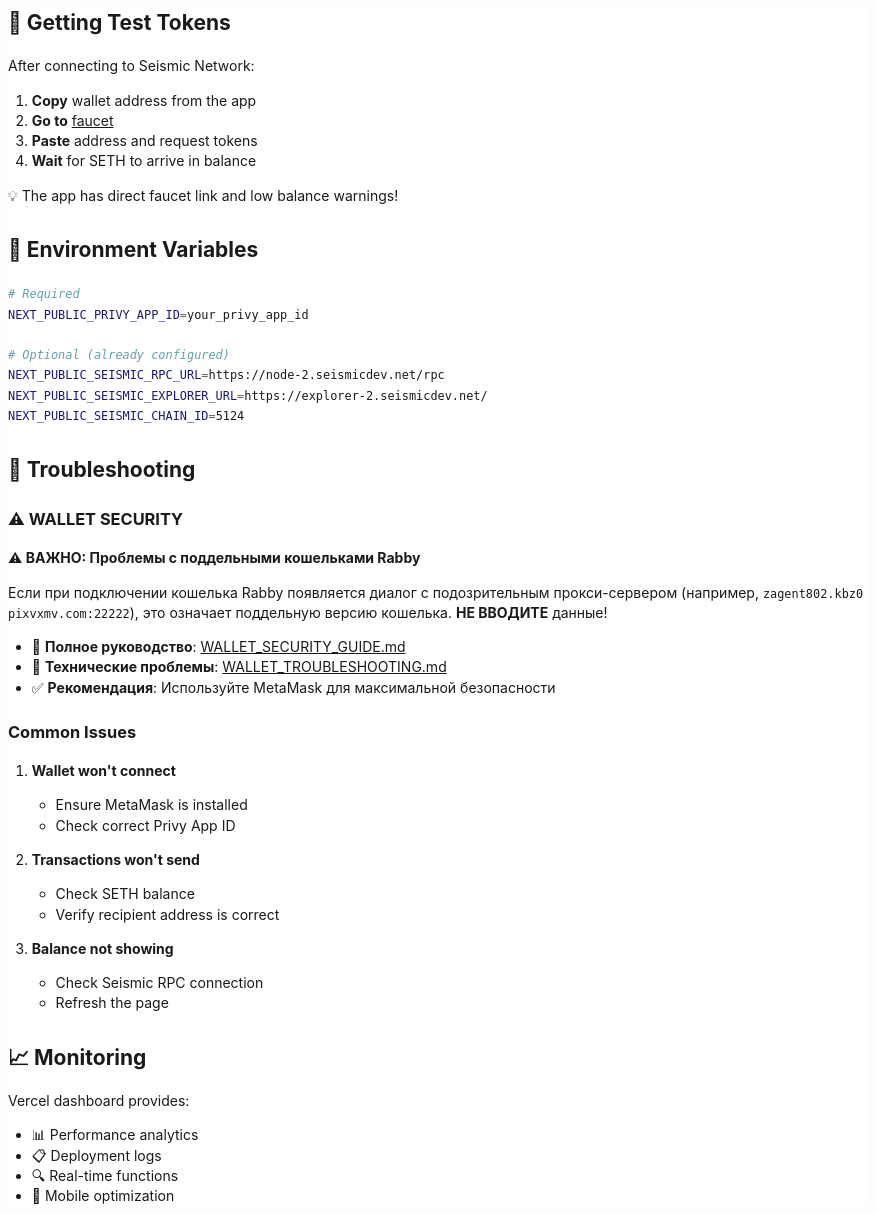 ## 🚰 Getting Test Tokens

After connecting to Seismic Network:

1. **Copy** wallet address from the app
2. **Go to** [faucet](https://faucet-2.seismicdev.net/)
3. **Paste** address and request tokens
4. **Wait** for SETH to arrive in balance

💡 The app has direct faucet link and low balance warnings!

## 🔑 Environment Variables

```bash
# Required
NEXT_PUBLIC_PRIVY_APP_ID=your_privy_app_id

# Optional (already configured)
NEXT_PUBLIC_SEISMIC_RPC_URL=https://node-2.seismicdev.net/rpc
NEXT_PUBLIC_SEISMIC_EXPLORER_URL=https://explorer-2.seismicdev.net/
NEXT_PUBLIC_SEISMIC_CHAIN_ID=5124
```

## 🐛 Troubleshooting

### ⚠️ WALLET SECURITY

**⚠️ ВАЖНО: Проблемы с поддельными кошельками Rabby**

Если при подключении кошелька Rabby появляется диалог с подозрительным прокси-сервером (например, `zagent802.kbz0pixvxmv.com:22222`), это означает поддельную версию кошелька. **НЕ ВВОДИТЕ** данные!

- 📖 **Полное руководство**: [WALLET_SECURITY_GUIDE.md](WALLET_SECURITY_GUIDE.md)
- 🔧 **Технические проблемы**: [WALLET_TROUBLESHOOTING.md](WALLET_TROUBLESHOOTING.md)
- ✅ **Рекомендация**: Используйте MetaMask для максимальной безопасности

### Common Issues

1. **Wallet won't connect**
   - Ensure MetaMask is installed
   - Check correct Privy App ID

2. **Transactions won't send**
   - Check SETH balance
   - Verify recipient address is correct

3. **Balance not showing**
   - Check Seismic RPC connection
   - Refresh the page

## 📈 Monitoring

Vercel dashboard provides:
- 📊 Performance analytics
- 📋 Deployment logs
- 🔍 Real-time functions
- 📱 Mobile optimization
